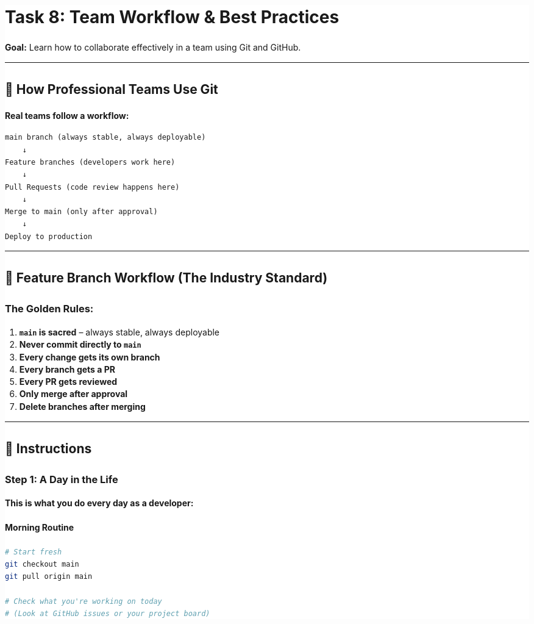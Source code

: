 # Task 8: Team Workflow & Best Practices

**Goal:** Learn how to collaborate effectively in a team using Git and GitHub.

---

## 👥 How Professional Teams Use Git

**Real teams follow a workflow:**

```
main branch (always stable, always deployable)
    ↓
Feature branches (developers work here)
    ↓
Pull Requests (code review happens here)
    ↓
Merge to main (only after approval)
    ↓
Deploy to production
```

---

## 🌿 Feature Branch Workflow (The Industry Standard)

### The Golden Rules:

1. **`main` is sacred** – always stable, always deployable
2. **Never commit directly to `main`**
3. **Every change gets its own branch**
4. **Every branch gets a PR**
5. **Every PR gets reviewed**
6. **Only merge after approval**
7. **Delete branches after merging**

---

## 📝 Instructions

### Step 1: A Day in the Life

**This is what you do every day as a developer:**

#### Morning Routine
```bash
# Start fresh
git checkout main
git pull origin main

# Check what you're working on today
# (Look at GitHub issues or your project board)
```
